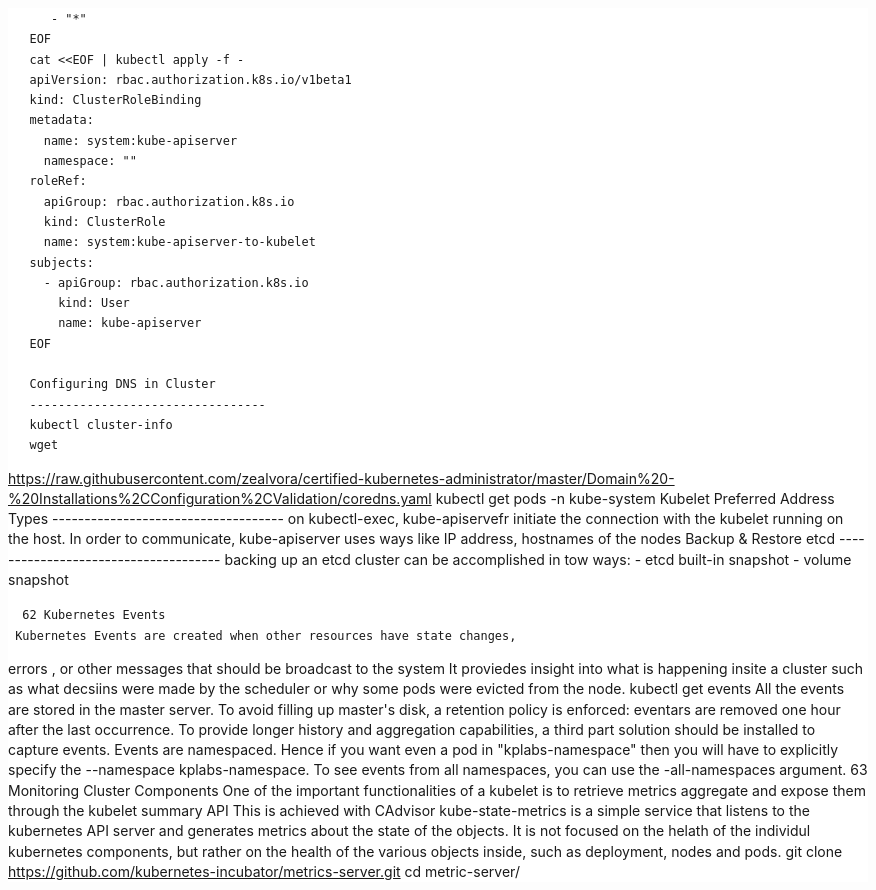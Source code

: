 	      - "*"
	   EOF
	   cat <<EOF | kubectl apply -f -
	   apiVersion: rbac.authorization.k8s.io/v1beta1
	   kind: ClusterRoleBinding
	   metadata:
	     name: system:kube-apiserver
	     namespace: ""
	   roleRef:
	     apiGroup: rbac.authorization.k8s.io
	     kind: ClusterRole
	     name: system:kube-apiserver-to-kubelet
	   subjects:
	     - apiGroup: rbac.authorization.k8s.io
	       kind: User
	       name: kube-apiserver
	   EOF
           
	   Configuring DNS in Cluster
	   ---------------------------------
	   kubectl cluster-info
	   wget
https://raw.githubusercontent.com/zealvora/certified-kubernetes-administrator/master/Domain%20-%20Installations%2CConfiguration%2CValidation/coredns.yaml
	   kubectl get pods -n kube-system
	   Kubelet Preferred Address Types
	   ------------------------------------
	   on kubectl-exec, kube-apiservefr initiate the connection with the
kubelet running on the host. In order to communicate, kube-apiserver uses ways
like IP address, hostnames of the nodes 
           Backup & Restore etcd
	   -------------------------------------
	   backing up an etcd cluster can be accomplished in tow ways:
	   - etcd built-in snapshot
	   - volume snapshot
	  
      62 Kubernetes Events
	 Kubernetes Events are created when other resources have state changes,
errors , or other messages that should be broadcast to the system
	It proviedes insight into what is happening insite a cluster such as
what decsiins were made by the scheduler or why some pods were evicted from the
node.
	kubectl get events
	All the events are stored in the master server.
	To avoid filling up master's disk, a retention policy is enforced:
eventars are removed one hour after the last occurrence.
	To provide longer history and aggregation capabilities, a third part
solution should be installed to capture events.
	Events are namespaced.
	Hence if you want even a pod in "kplabs-namespace" then you will have to
explicitly specify the --namespace kplabs-namespace.
	To see events from all namespaces, you can use the -all-namespaces
argument.
      63 Monitoring Cluster Components
	 One of the important functionalities of a kubelet is to retrieve
metrics aggregate and expose them through the kubelet summary API
	This is achieved with CAdvisor
	kube-state-metrics is a simple service that listens to the kubernetes
API server and generates metrics about the state of the objects.
	It is not focused on the helath of the individul kubernetes components,
but rather on the health of the various objects inside, such as deployment,
nodes and pods.
	git clone https://github.com/kubernetes-incubator/metrics-server.git
	cd metric-server/